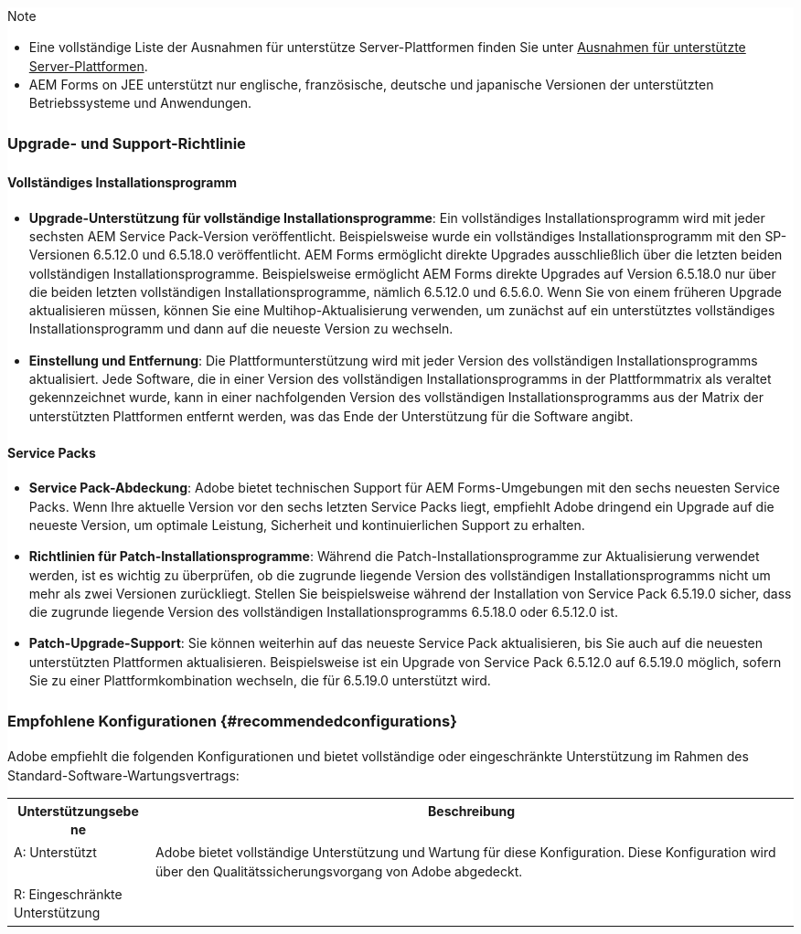 >[!NOTE]
>
>- Eine vollständige Liste der Ausnahmen für unterstütze Server-Plattformen finden Sie unter [Ausnahmen für unterstützte Server-Plattformen](../../forms/using/aem-forms-jee-supported-platforms.md#p-exceptions-to-supported-server-platforms-p).
>- AEM Forms on JEE unterstützt nur englische, französische, deutsche und japanische Versionen der unterstützten Betriebssysteme und Anwendungen.

### Upgrade- und Support-Richtlinie

#### Vollständiges Installationsprogramm

- **Upgrade-Unterstützung für vollständige Installationsprogramme**: Ein vollständiges Installationsprogramm wird mit jeder sechsten AEM Service Pack-Version veröffentlicht. Beispielsweise wurde ein vollständiges Installationsprogramm mit den SP-Versionen 6.5.12.0 und 6.5.18.0 veröffentlicht. AEM Forms ermöglicht direkte Upgrades ausschließlich über die letzten beiden vollständigen Installationsprogramme. Beispielsweise ermöglicht AEM Forms direkte Upgrades auf Version 6.5.18.0 nur über die beiden letzten vollständigen Installationsprogramme, nämlich 6.5.12.0 und 6.5.6.0. Wenn Sie von einem früheren Upgrade aktualisieren müssen, können Sie eine Multihop-Aktualisierung verwenden, um zunächst auf ein unterstütztes vollständiges Installationsprogramm und dann auf die neueste Version zu wechseln.

- **Einstellung und Entfernung**: Die Plattformunterstützung wird mit jeder Version des vollständigen Installationsprogramms aktualisiert. Jede Software, die in einer Version des vollständigen Installationsprogramms in der Plattformmatrix als veraltet gekennzeichnet wurde, kann in einer nachfolgenden Version des vollständigen Installationsprogramms aus der Matrix der unterstützten Plattformen entfernt werden, was das Ende der Unterstützung für die Software angibt.

#### Service Packs

- **Service Pack-Abdeckung**: Adobe bietet technischen Support für AEM Forms-Umgebungen mit den sechs neuesten Service Packs. Wenn Ihre aktuelle Version vor den sechs letzten Service Packs liegt, empfiehlt Adobe dringend ein Upgrade auf die neueste Version, um optimale Leistung, Sicherheit und kontinuierlichen Support zu erhalten.

- **Richtlinien für Patch-Installationsprogramme**: Während die Patch-Installationsprogramme zur Aktualisierung verwendet werden, ist es wichtig zu überprüfen, ob die zugrunde liegende Version des vollständigen Installationsprogramms nicht um mehr als zwei Versionen zurückliegt. Stellen Sie beispielsweise während der Installation von Service Pack 6.5.19.0 sicher, dass die zugrunde liegende Version des vollständigen Installationsprogramms 6.5.18.0 oder 6.5.12.0 ist.

- **Patch-Upgrade-Support**: Sie können weiterhin auf das neueste Service Pack aktualisieren, bis Sie auch auf die neuesten unterstützten Plattformen aktualisieren. Beispielsweise ist ein Upgrade von Service Pack 6.5.12.0 auf 6.5.19.0 möglich, sofern Sie zu einer Plattformkombination wechseln, die für 6.5.19.0 unterstützt wird.

### Empfohlene Konfigurationen {#recommendedconfigurations}

Adobe empfiehlt die folgenden Konfigurationen und bietet vollständige oder eingeschränkte Unterstützung im Rahmen des Standard-Software-Wartungsvertrags:

<table>
 <tbody>
  <tr>
   <th>Unterstützungsebene</th>
   <th>Beschreibung</th>
  </tr>
  <tr>
   <td>A: Unterstützt<br /> </td>
   <td>Adobe bietet vollständige Unterstützung und Wartung für diese Konfiguration. Diese Konfiguration wird über den Qualitätssicherungsvorgang von Adobe abgedeckt.</td>
  </tr>
  <tr>
   <td>R: Eingeschränkte Unterstützung </td>